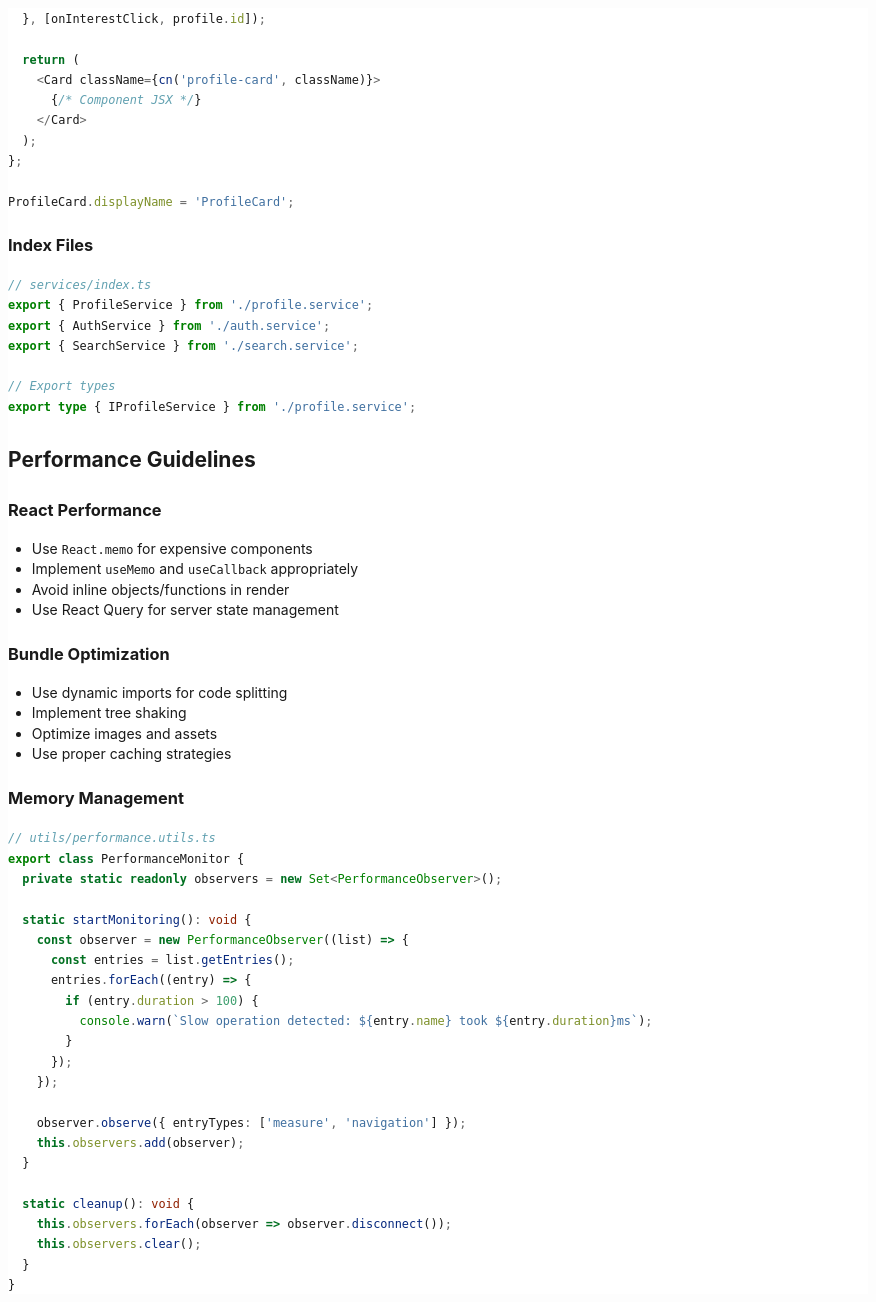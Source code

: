 ```typescript
  }, [onInterestClick, profile.id]);

  return (
    <Card className={cn('profile-card', className)}>
      {/* Component JSX */}
    </Card>
  );
};

ProfileCard.displayName = 'ProfileCard';
```

### Index Files
```typescript
// services/index.ts
export { ProfileService } from './profile.service';
export { AuthService } from './auth.service';
export { SearchService } from './search.service';

// Export types
export type { IProfileService } from './profile.service';
```

## Performance Guidelines

### React Performance
- Use `React.memo` for expensive components
- Implement `useMemo` and `useCallback` appropriately
- Avoid inline objects/functions in render
- Use React Query for server state management

### Bundle Optimization
- Use dynamic imports for code splitting
- Implement tree shaking
- Optimize images and assets
- Use proper caching strategies

### Memory Management
```typescript
// utils/performance.utils.ts
export class PerformanceMonitor {
  private static readonly observers = new Set<PerformanceObserver>();

  static startMonitoring(): void {
    const observer = new PerformanceObserver((list) => {
      const entries = list.getEntries();
      entries.forEach((entry) => {
        if (entry.duration > 100) {
          console.warn(`Slow operation detected: ${entry.name} took ${entry.duration}ms`);
        }
      });
    });

    observer.observe({ entryTypes: ['measure', 'navigation'] });
    this.observers.add(observer);
  }

  static cleanup(): void {
    this.observers.forEach(observer => observer.disconnect());
    this.observers.clear();
  }
}
```